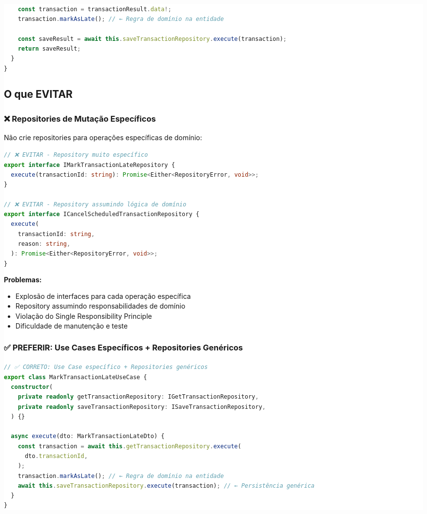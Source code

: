 ```typescript
    const transaction = transactionResult.data!;
    transaction.markAsLate(); // ← Regra de domínio na entidade
    
    const saveResult = await this.saveTransactionRepository.execute(transaction);
    return saveResult;
  }
}
```

## O que EVITAR

### ❌ Repositories de Mutação Específicos

Não crie repositories para operações específicas de domínio:

```typescript
// ❌ EVITAR - Repository muito específico
export interface IMarkTransactionLateRepository {
  execute(transactionId: string): Promise<Either<RepositoryError, void>>;
}

// ❌ EVITAR - Repository assumindo lógica de domínio
export interface ICancelScheduledTransactionRepository {
  execute(
    transactionId: string,
    reason: string,
  ): Promise<Either<RepositoryError, void>>;
}
```

**Problemas:**
- Explosão de interfaces para cada operação específica
- Repository assumindo responsabilidades de domínio
- Violação do Single Responsibility Principle
- Dificuldade de manutenção e teste

### ✅ PREFERIR: Use Cases Específicos + Repositories Genéricos

```typescript
// ✅ CORRETO: Use Case específico + Repositories genéricos
export class MarkTransactionLateUseCase {
  constructor(
    private readonly getTransactionRepository: IGetTransactionRepository,
    private readonly saveTransactionRepository: ISaveTransactionRepository,
  ) {}

  async execute(dto: MarkTransactionLateDto) {
    const transaction = await this.getTransactionRepository.execute(
      dto.transactionId,
    );
    transaction.markAsLate(); // ← Regra de domínio na entidade
    await this.saveTransactionRepository.execute(transaction); // ← Persistência genérica
  }
}
```
